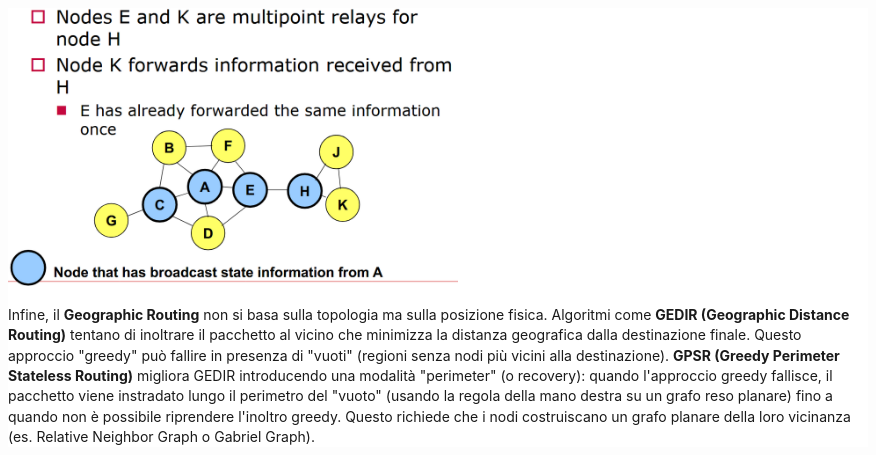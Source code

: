   <img src="./images/15-38.png" width="450">
</div><br>

Infine, il **Geographic Routing** non si basa sulla topologia ma sulla posizione fisica. Algoritmi come **GEDIR (Geographic Distance Routing)** tentano di inoltrare il pacchetto al vicino che minimizza la distanza geografica dalla destinazione finale. Questo approccio "greedy" può fallire in presenza di "vuoti" (regioni senza nodi più vicini alla destinazione). **GPSR (Greedy Perimeter Stateless Routing)** migliora GEDIR introducendo una modalità "perimeter" (o recovery): quando l'approccio greedy fallisce, il pacchetto viene instradato lungo il perimetro del "vuoto" (usando la regola della mano destra su un grafo reso planare) fino a quando non è possibile riprendere l'inoltro greedy. Questo richiede che i nodi costruiscano un grafo planare della loro vicinanza (es. Relative Neighbor Graph o Gabriel Graph).
